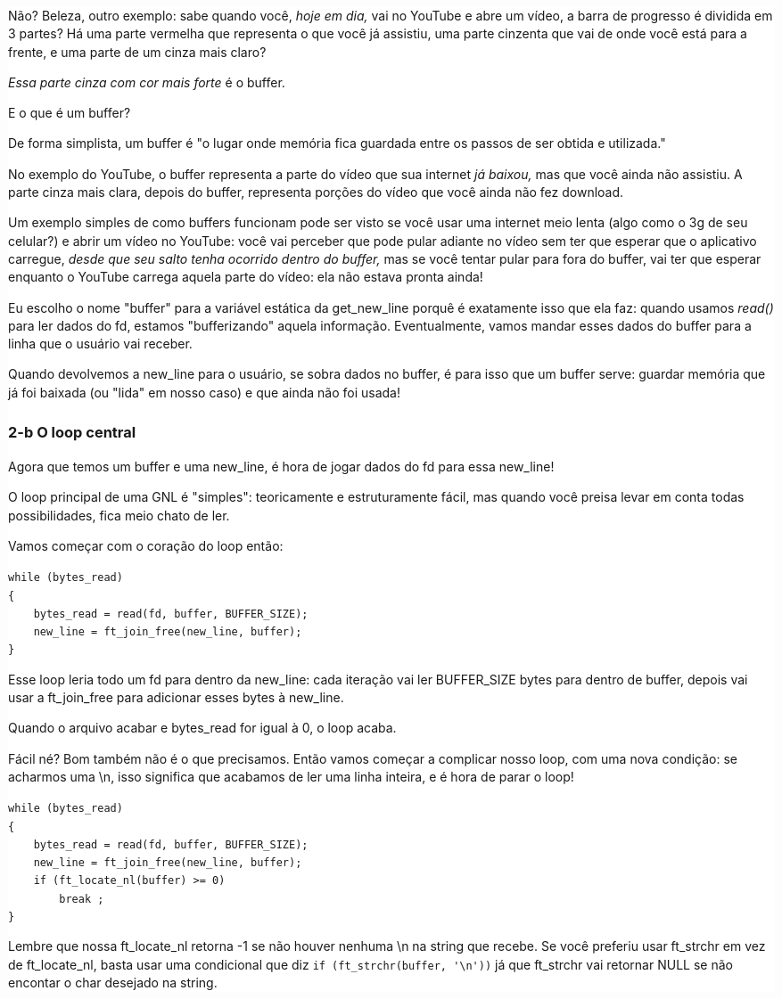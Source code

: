Não? Beleza, outro exemplo: sabe quando você, _hoje em dia,_ vai no YouTube e abre um vídeo, a barra de progresso é dividida em 3 partes? Há uma parte vermelha que representa o que você já assistiu, uma parte cinzenta que vai de onde você está para a frente, e uma parte de um cinza mais claro?

_Essa parte cinza com cor mais forte_ é o buffer.

E o que é um buffer?

De forma simplista, um buffer é "o lugar onde memória fica guardada entre os passos de ser obtida e utilizada."

No exemplo do YouTube, o buffer representa a parte do vídeo que sua internet _já baixou,_ mas que você ainda não assistiu. A parte cinza mais clara, depois do buffer, representa porções do vídeo que você ainda não fez download.

Um exemplo simples de como buffers funcionam pode ser visto se você usar uma internet meio lenta (algo como o 3g de seu celular?) e abrir um vídeo no YouTube: você vai perceber que pode pular adiante no vídeo sem ter que esperar que o aplicativo carregue, _desde que seu salto tenha ocorrido dentro do buffer,_ mas se você tentar pular para fora do buffer, vai ter que esperar enquanto o YouTube carrega aquela parte do vídeo: ela não estava pronta ainda!

Eu escolho o nome "buffer" para a variável estática da get_new_line porquê é exatamente isso que ela faz: quando usamos _read()_ para ler dados do fd, estamos "bufferizando" aquela informação. Eventualmente, vamos mandar esses dados do buffer para a linha que o usuário vai receber.

Quando devolvemos a new_line para o usuário, se sobra dados no buffer, é para isso que um buffer serve: guardar memória que já foi baixada (ou "lida" em nosso caso) e que ainda não foi usada!

### 2-b O loop central

Agora que temos um buffer e uma new_line, é hora de jogar dados do fd para essa new_line!

O loop principal de uma GNL é "simples": teoricamente e estruturamente fácil, mas quando você preisa levar em conta todas possibilidades, fica meio chato de ler.

Vamos começar com o coração do loop então:
```
while (bytes_read)
{
    bytes_read = read(fd, buffer, BUFFER_SIZE);
    new_line = ft_join_free(new_line, buffer);
}
```
Esse loop leria todo um fd para dentro da new_line: cada iteração vai ler BUFFER_SIZE bytes para dentro de buffer, depois vai usar a ft_join_free para adicionar esses bytes à new_line. 

Quando o arquivo acabar e bytes_read for igual à 0, o loop acaba.

Fácil né? Bom também não é o que precisamos. Então vamos começar a complicar nosso loop, com uma nova condição: se acharmos uma \n, isso significa que acabamos de ler uma linha inteira, e é hora de parar o loop!

```
while (bytes_read)
{
    bytes_read = read(fd, buffer, BUFFER_SIZE);
    new_line = ft_join_free(new_line, buffer);
    if (ft_locate_nl(buffer) >= 0)
        break ;
}
```
Lembre que nossa ft_locate_nl retorna -1 se não houver nenhuma \n na string que recebe. Se você preferiu usar ft_strchr em vez de ft_locate_nl, basta usar uma condicional que diz `if (ft_strchr(buffer, '\n'))` já que ft_strchr vai retornar NULL se não encontar o char desejado na string.
